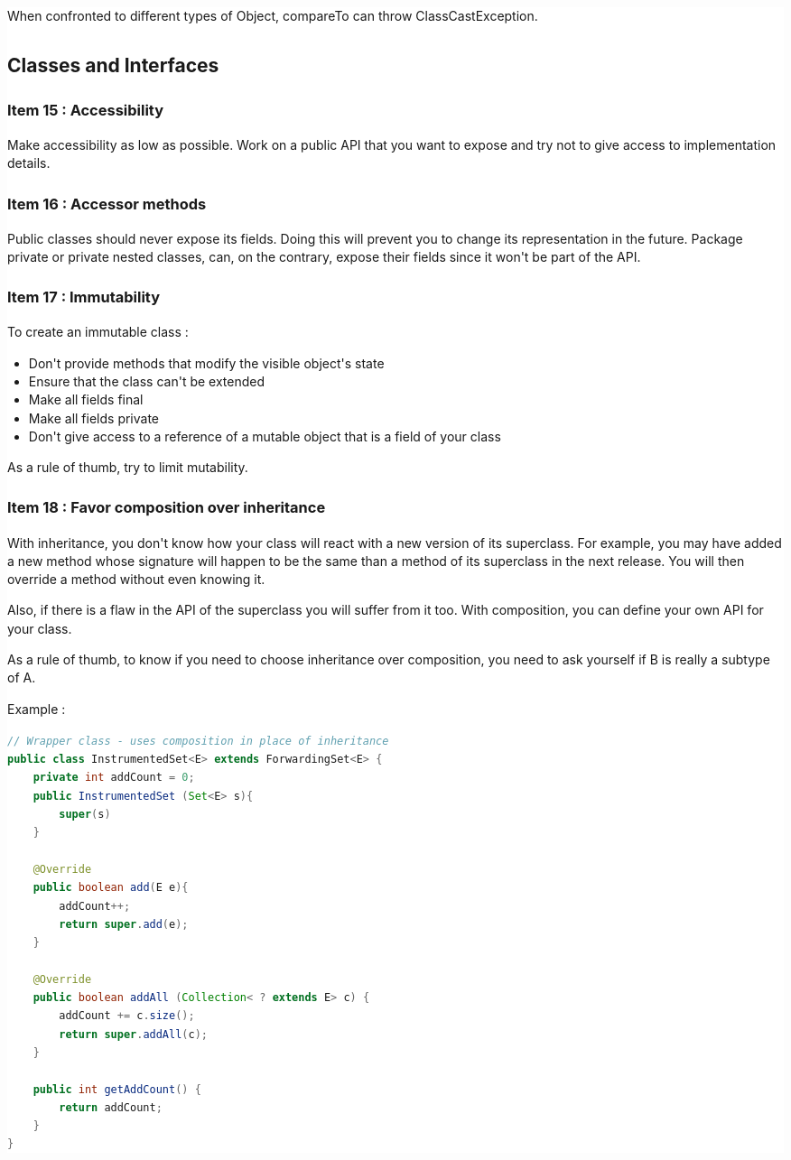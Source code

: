 When confronted to different types of Object, compareTo can throw ClassCastException.

## Classes and Interfaces

### **Item 15 : Accessibility**

Make accessibility as low as possible. Work on a public API that you want to expose and try not to give access to implementation details.

### **Item 16 : Accessor methods**

Public classes should never expose its fields. Doing this will prevent you to change its representation in the future.
Package private or private nested classes, can, on the contrary, expose their fields since it won't be part of the API.

### **Item 17 : Immutability**

To create an immutable class :

- Don't provide methods that modify the visible object's state
- Ensure that the class can't be extended
- Make all fields final
- Make all fields private
- Don't give access to a reference of a mutable object that is a field of your class

As a rule of thumb, try to limit mutability.

### **Item 18 : Favor composition over inheritance**

With inheritance, you don't know how your class will react with a new version of its superclass.
For example, you may have added a new method whose signature will happen to be the same than a method of its superclass in the next release.
You will then override a method without even knowing it.

Also, if there is a flaw in the API of the superclass you will suffer from it too.
With composition, you can define your own API for your class.

As a rule of thumb, to know if you need to choose inheritance over composition, you need to ask yourself if B is really a subtype of A.

Example :

```java
// Wrapper class - uses composition in place of inheritance
public class InstrumentedSet<E> extends ForwardingSet<E> {
	private int addCount = 0;
	public InstrumentedSet (Set<E> s){
		super(s)
	}

	@Override
	public boolean add(E e){
		addCount++;
		return super.add(e);
	}

	@Override
	public boolean addAll (Collection< ? extends E> c) {
		addCount += c.size();
		return super.addAll(c);
	}

	public int getAddCount() {
		return addCount;
	}
}
```